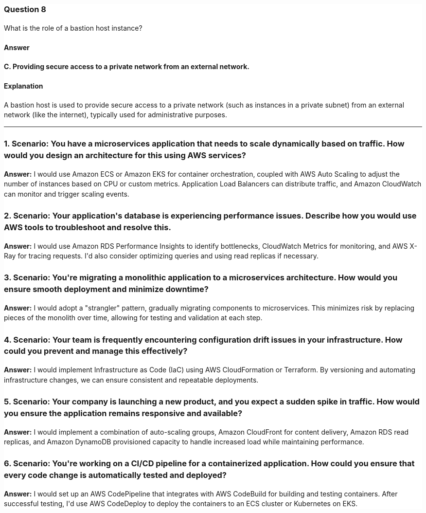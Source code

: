
### **Question 8**
What is the role of a bastion host instance?

#### **Answer**
**C. Providing secure access to a private network from an external network.**

#### **Explanation**
A bastion host is used to provide secure access to a private network (such as instances in a private subnet) from an external network (like the internet), typically used for administrative purposes.

---------------------------------------------------------------------------------------------------------


### 1. **Scenario:** You have a microservices application that needs to scale dynamically based on traffic. How would you design an architecture for this using AWS services?
**Answer:** I would use Amazon ECS or Amazon EKS for container orchestration, coupled with AWS Auto Scaling to adjust the number of instances based on CPU or custom metrics. Application Load Balancers can distribute traffic, and Amazon CloudWatch can monitor and trigger scaling events.

### 2. **Scenario:** Your application's database is experiencing performance issues. Describe how you would use AWS tools to troubleshoot and resolve this.
**Answer:** I would use Amazon RDS Performance Insights to identify bottlenecks, CloudWatch Metrics for monitoring, and AWS X-Ray for tracing requests. I'd also consider optimizing queries and using read replicas if necessary.

### 3. **Scenario:** You're migrating a monolithic application to a microservices architecture. How would you ensure smooth deployment and minimize downtime?
**Answer:** I would adopt a "strangler" pattern, gradually migrating components to microservices. This minimizes risk by replacing pieces of the monolith over time, allowing for testing and validation at each step.

### 4. **Scenario:** Your team is frequently encountering configuration drift issues in your infrastructure. How could you prevent and manage this effectively?
**Answer:** I would implement Infrastructure as Code (IaC) using AWS CloudFormation or Terraform. By versioning and automating infrastructure changes, we can ensure consistent and repeatable deployments.

### 5. **Scenario:** Your company is launching a new product, and you expect a sudden spike in traffic. How would you ensure the application remains responsive and available?
**Answer:** I would implement a combination of auto-scaling groups, Amazon CloudFront for content delivery, Amazon RDS read replicas, and Amazon DynamoDB provisioned capacity to handle increased load while maintaining performance.

### 6. **Scenario:** You're working on a CI/CD pipeline for a containerized application. How could you ensure that every code change is automatically tested and deployed?
**Answer:** I would set up an AWS CodePipeline that integrates with AWS CodeBuild for building and testing containers. After successful testing, I'd use AWS CodeDeploy to deploy the containers to an ECS cluster or Kubernetes on EKS.
